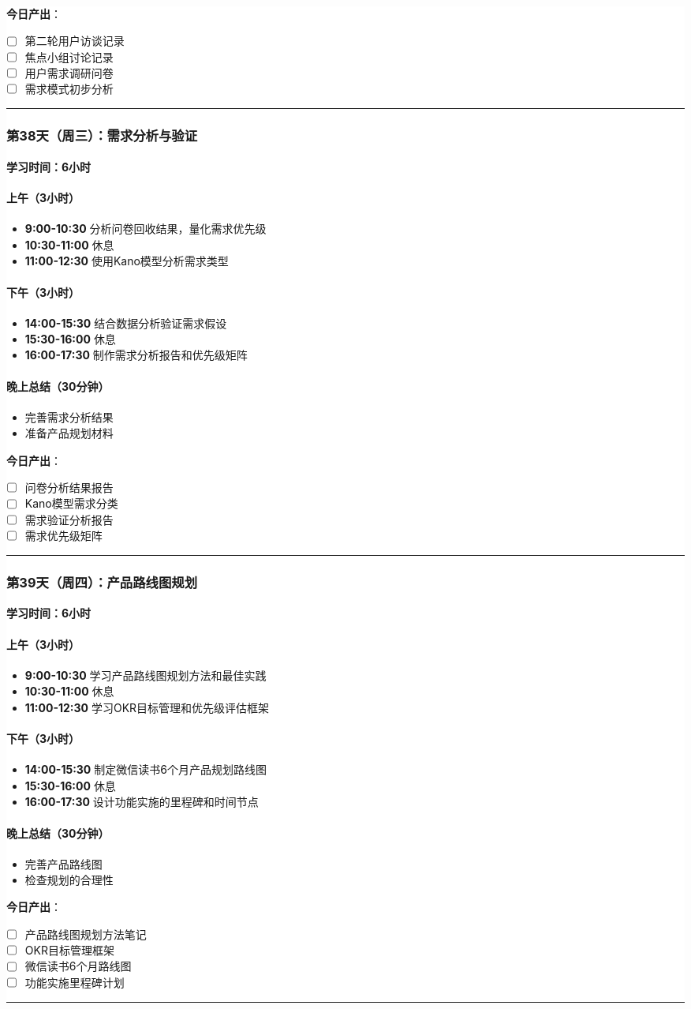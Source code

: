**今日产出**：
- [ ] 第二轮用户访谈记录
- [ ] 焦点小组讨论记录
- [ ] 用户需求调研问卷
- [ ] 需求模式初步分析

---

### 第38天（周三）：需求分析与验证
**学习时间：6小时**

#### 上午（3小时）
- **9:00-10:30** 分析问卷回收结果，量化需求优先级
- **10:30-11:00** 休息
- **11:00-12:30** 使用Kano模型分析需求类型

#### 下午（3小时）
- **14:00-15:30** 结合数据分析验证需求假设
- **15:30-16:00** 休息
- **16:00-17:30** 制作需求分析报告和优先级矩阵

#### 晚上总结（30分钟）
- 完善需求分析结果
- 准备产品规划材料

**今日产出**：
- [ ] 问卷分析结果报告
- [ ] Kano模型需求分类
- [ ] 需求验证分析报告
- [ ] 需求优先级矩阵

---

### 第39天（周四）：产品路线图规划
**学习时间：6小时**

#### 上午（3小时）
- **9:00-10:30** 学习产品路线图规划方法和最佳实践
- **10:30-11:00** 休息
- **11:00-12:30** 学习OKR目标管理和优先级评估框架

#### 下午（3小时）
- **14:00-15:30** 制定微信读书6个月产品规划路线图
- **15:30-16:00** 休息
- **16:00-17:30** 设计功能实施的里程碑和时间节点

#### 晚上总结（30分钟）
- 完善产品路线图
- 检查规划的合理性

**今日产出**：
- [ ] 产品路线图规划方法笔记
- [ ] OKR目标管理框架
- [ ] 微信读书6个月路线图
- [ ] 功能实施里程碑计划

---